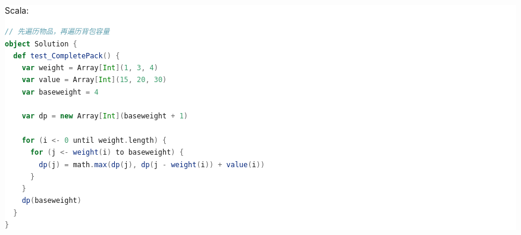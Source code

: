 Scala:

```scala
// 先遍历物品，再遍历背包容量
object Solution {
  def test_CompletePack() {
    var weight = Array[Int](1, 3, 4)
    var value = Array[Int](15, 20, 30)
    var baseweight = 4

    var dp = new Array[Int](baseweight + 1)

    for (i <- 0 until weight.length) {
      for (j <- weight(i) to baseweight) {
        dp(j) = math.max(dp(j), dp(j - weight(i)) + value(i))
      }
    }
    dp(baseweight)
  }
}
```

<p align="center">

